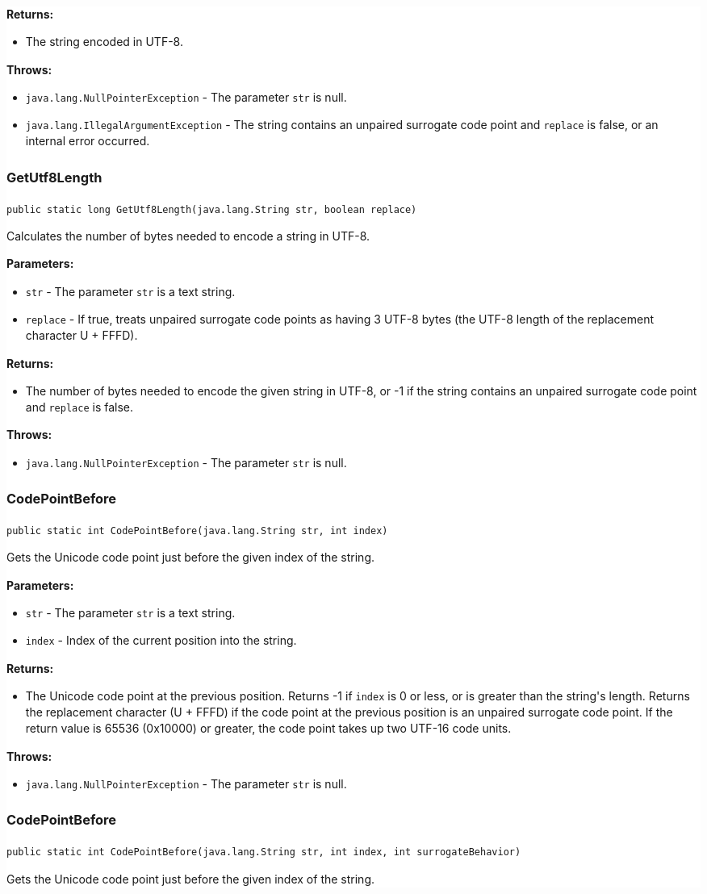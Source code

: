 **Returns:**

* The string encoded in UTF-8.

**Throws:**

* <code>java.lang.NullPointerException</code> - The parameter <code>str</code> is null.

* <code>java.lang.IllegalArgumentException</code> - The string contains an unpaired surrogate code
 point and <code>replace</code> is false, or an internal error occurred.

### GetUtf8Length
    public static long GetUtf8Length​(java.lang.String str, boolean replace)
Calculates the number of bytes needed to encode a string in UTF-8.

**Parameters:**

* <code>str</code> - The parameter <code>str</code> is a text string.

* <code>replace</code> - If true, treats unpaired surrogate code points as having 3
 UTF-8 bytes (the UTF-8 length of the replacement character U + FFFD).

**Returns:**

* The number of bytes needed to encode the given string in UTF-8, or
 -1 if the string contains an unpaired surrogate code point and
 <code>replace</code> is false.

**Throws:**

* <code>java.lang.NullPointerException</code> - The parameter <code>str</code> is null.

### CodePointBefore
    public static int CodePointBefore​(java.lang.String str, int index)
Gets the Unicode code point just before the given index of the string.

**Parameters:**

* <code>str</code> - The parameter <code>str</code> is a text string.

* <code>index</code> - Index of the current position into the string.

**Returns:**

* The Unicode code point at the previous position. Returns -1 if
 <code>index</code> is 0 or less, or is greater than the string's length.
 Returns the replacement character (U + FFFD) if the code point at the
 previous position is an unpaired surrogate code point. If the return
 value is 65536 (0x10000) or greater, the code point takes up two
 UTF-16 code units.

**Throws:**

* <code>java.lang.NullPointerException</code> - The parameter <code>str</code> is null.

### CodePointBefore
    public static int CodePointBefore​(java.lang.String str, int index, int surrogateBehavior)
Gets the Unicode code point just before the given index of the string.
